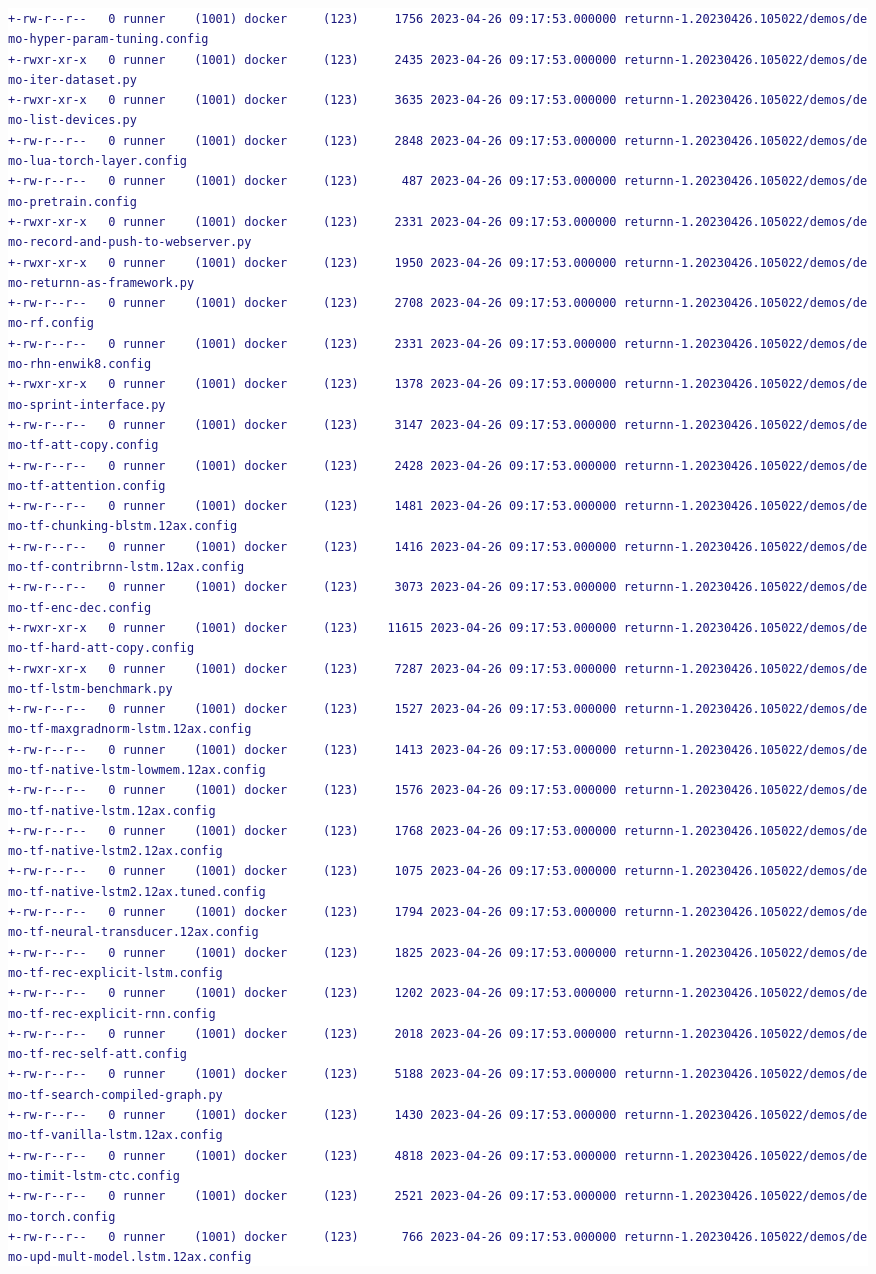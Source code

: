 ```diff
+-rw-r--r--   0 runner    (1001) docker     (123)     1756 2023-04-26 09:17:53.000000 returnn-1.20230426.105022/demos/demo-hyper-param-tuning.config
+-rwxr-xr-x   0 runner    (1001) docker     (123)     2435 2023-04-26 09:17:53.000000 returnn-1.20230426.105022/demos/demo-iter-dataset.py
+-rwxr-xr-x   0 runner    (1001) docker     (123)     3635 2023-04-26 09:17:53.000000 returnn-1.20230426.105022/demos/demo-list-devices.py
+-rw-r--r--   0 runner    (1001) docker     (123)     2848 2023-04-26 09:17:53.000000 returnn-1.20230426.105022/demos/demo-lua-torch-layer.config
+-rw-r--r--   0 runner    (1001) docker     (123)      487 2023-04-26 09:17:53.000000 returnn-1.20230426.105022/demos/demo-pretrain.config
+-rwxr-xr-x   0 runner    (1001) docker     (123)     2331 2023-04-26 09:17:53.000000 returnn-1.20230426.105022/demos/demo-record-and-push-to-webserver.py
+-rwxr-xr-x   0 runner    (1001) docker     (123)     1950 2023-04-26 09:17:53.000000 returnn-1.20230426.105022/demos/demo-returnn-as-framework.py
+-rw-r--r--   0 runner    (1001) docker     (123)     2708 2023-04-26 09:17:53.000000 returnn-1.20230426.105022/demos/demo-rf.config
+-rw-r--r--   0 runner    (1001) docker     (123)     2331 2023-04-26 09:17:53.000000 returnn-1.20230426.105022/demos/demo-rhn-enwik8.config
+-rwxr-xr-x   0 runner    (1001) docker     (123)     1378 2023-04-26 09:17:53.000000 returnn-1.20230426.105022/demos/demo-sprint-interface.py
+-rw-r--r--   0 runner    (1001) docker     (123)     3147 2023-04-26 09:17:53.000000 returnn-1.20230426.105022/demos/demo-tf-att-copy.config
+-rw-r--r--   0 runner    (1001) docker     (123)     2428 2023-04-26 09:17:53.000000 returnn-1.20230426.105022/demos/demo-tf-attention.config
+-rw-r--r--   0 runner    (1001) docker     (123)     1481 2023-04-26 09:17:53.000000 returnn-1.20230426.105022/demos/demo-tf-chunking-blstm.12ax.config
+-rw-r--r--   0 runner    (1001) docker     (123)     1416 2023-04-26 09:17:53.000000 returnn-1.20230426.105022/demos/demo-tf-contribrnn-lstm.12ax.config
+-rw-r--r--   0 runner    (1001) docker     (123)     3073 2023-04-26 09:17:53.000000 returnn-1.20230426.105022/demos/demo-tf-enc-dec.config
+-rwxr-xr-x   0 runner    (1001) docker     (123)    11615 2023-04-26 09:17:53.000000 returnn-1.20230426.105022/demos/demo-tf-hard-att-copy.config
+-rwxr-xr-x   0 runner    (1001) docker     (123)     7287 2023-04-26 09:17:53.000000 returnn-1.20230426.105022/demos/demo-tf-lstm-benchmark.py
+-rw-r--r--   0 runner    (1001) docker     (123)     1527 2023-04-26 09:17:53.000000 returnn-1.20230426.105022/demos/demo-tf-maxgradnorm-lstm.12ax.config
+-rw-r--r--   0 runner    (1001) docker     (123)     1413 2023-04-26 09:17:53.000000 returnn-1.20230426.105022/demos/demo-tf-native-lstm-lowmem.12ax.config
+-rw-r--r--   0 runner    (1001) docker     (123)     1576 2023-04-26 09:17:53.000000 returnn-1.20230426.105022/demos/demo-tf-native-lstm.12ax.config
+-rw-r--r--   0 runner    (1001) docker     (123)     1768 2023-04-26 09:17:53.000000 returnn-1.20230426.105022/demos/demo-tf-native-lstm2.12ax.config
+-rw-r--r--   0 runner    (1001) docker     (123)     1075 2023-04-26 09:17:53.000000 returnn-1.20230426.105022/demos/demo-tf-native-lstm2.12ax.tuned.config
+-rw-r--r--   0 runner    (1001) docker     (123)     1794 2023-04-26 09:17:53.000000 returnn-1.20230426.105022/demos/demo-tf-neural-transducer.12ax.config
+-rw-r--r--   0 runner    (1001) docker     (123)     1825 2023-04-26 09:17:53.000000 returnn-1.20230426.105022/demos/demo-tf-rec-explicit-lstm.config
+-rw-r--r--   0 runner    (1001) docker     (123)     1202 2023-04-26 09:17:53.000000 returnn-1.20230426.105022/demos/demo-tf-rec-explicit-rnn.config
+-rw-r--r--   0 runner    (1001) docker     (123)     2018 2023-04-26 09:17:53.000000 returnn-1.20230426.105022/demos/demo-tf-rec-self-att.config
+-rw-r--r--   0 runner    (1001) docker     (123)     5188 2023-04-26 09:17:53.000000 returnn-1.20230426.105022/demos/demo-tf-search-compiled-graph.py
+-rw-r--r--   0 runner    (1001) docker     (123)     1430 2023-04-26 09:17:53.000000 returnn-1.20230426.105022/demos/demo-tf-vanilla-lstm.12ax.config
+-rw-r--r--   0 runner    (1001) docker     (123)     4818 2023-04-26 09:17:53.000000 returnn-1.20230426.105022/demos/demo-timit-lstm-ctc.config
+-rw-r--r--   0 runner    (1001) docker     (123)     2521 2023-04-26 09:17:53.000000 returnn-1.20230426.105022/demos/demo-torch.config
+-rw-r--r--   0 runner    (1001) docker     (123)      766 2023-04-26 09:17:53.000000 returnn-1.20230426.105022/demos/demo-upd-mult-model.lstm.12ax.config
```